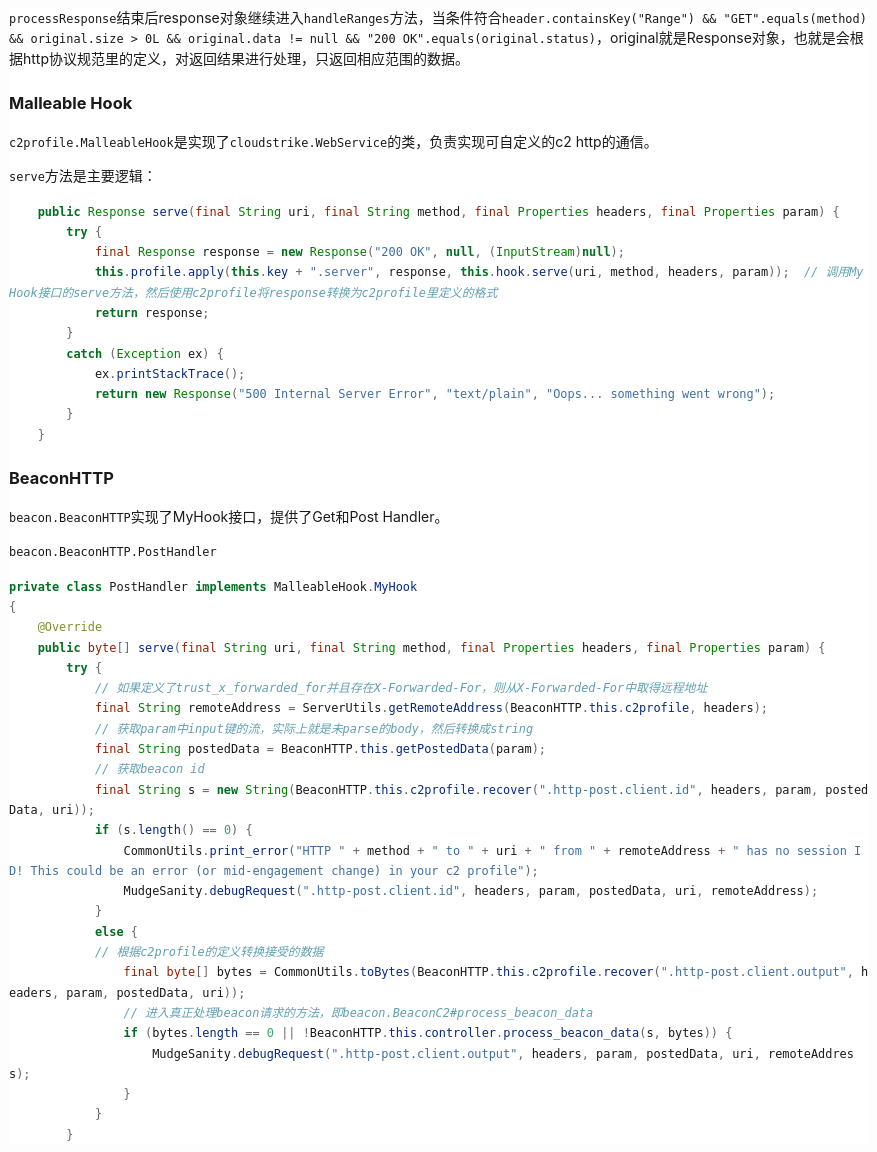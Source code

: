 `processResponse`结束后response对象继续进入`handleRanges`方法，当条件符合`header.containsKey("Range") && "GET".equals(method) && original.size > 0L && original.data != null && "200 OK".equals(original.status)`，original就是Response对象，也就是会根据http协议规范里的定义，对返回结果进行处理，只返回相应范围的数据。

### Malleable Hook

`c2profile.MalleableHook`是实现了`cloudstrike.WebService`的类，负责实现可自定义的c2 http的通信。

`serve`方法是主要逻辑：

```java
    public Response serve(final String uri, final String method, final Properties headers, final Properties param) {
        try {
            final Response response = new Response("200 OK", null, (InputStream)null);
            this.profile.apply(this.key + ".server", response, this.hook.serve(uri, method, headers, param));  // 调用MyHook接口的serve方法，然后使用c2profile将response转换为c2profile里定义的格式
            return response;
        }
        catch (Exception ex) {
            ex.printStackTrace();
            return new Response("500 Internal Server Error", "text/plain", "Oops... something went wrong");
        }
    }
```

### BeaconHTTP

`beacon.BeaconHTTP`实现了MyHook接口，提供了Get和Post Handler。

`beacon.BeaconHTTP.PostHandler`

```java
private class PostHandler implements MalleableHook.MyHook
{
    @Override
    public byte[] serve(final String uri, final String method, final Properties headers, final Properties param) {
        try {
        	// 如果定义了trust_x_forwarded_for并且存在X-Forwarded-For，则从X-Forwarded-For中取得远程地址
            final String remoteAddress = ServerUtils.getRemoteAddress(BeaconHTTP.this.c2profile, headers);
            // 获取param中input键的流，实际上就是未parse的body，然后转换成string
            final String postedData = BeaconHTTP.this.getPostedData(param);
            // 获取beacon id
            final String s = new String(BeaconHTTP.this.c2profile.recover(".http-post.client.id", headers, param, postedData, uri));
            if (s.length() == 0) {
                CommonUtils.print_error("HTTP " + method + " to " + uri + " from " + remoteAddress + " has no session ID! This could be an error (or mid-engagement change) in your c2 profile");
                MudgeSanity.debugRequest(".http-post.client.id", headers, param, postedData, uri, remoteAddress);
            }
            else {
            // 根据c2profile的定义转换接受的数据
                final byte[] bytes = CommonUtils.toBytes(BeaconHTTP.this.c2profile.recover(".http-post.client.output", headers, param, postedData, uri));
                // 进入真正处理beacon请求的方法，即beacon.BeaconC2#process_beacon_data
                if (bytes.length == 0 || !BeaconHTTP.this.controller.process_beacon_data(s, bytes)) {
                    MudgeSanity.debugRequest(".http-post.client.output", headers, param, postedData, uri, remoteAddress);
                }
            }
        }
```